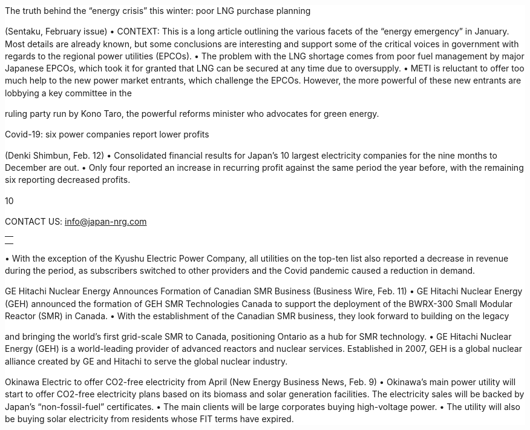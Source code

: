 
The truth behind the “energy crisis” this winter: poor LNG purchase planning

(Sentaku, February issue)
•  CONTEXT: This is a long article outlining the various facets of the “energy emergency” in January.
Most details are already known, but some conclusions are interesting and support some of the
critical voices in government with regards to the regional power utilities (EPCOs).
•  The problem with the LNG shortage comes from poor fuel management by major Japanese
EPCOs, which took it for granted that LNG can be secured at any time due to oversupply.
•  METI is reluctant to offer too much help to the new power market entrants, which challenge the
EPCOs. However, the more powerful of these new entrants are lobbying a key committee in the

ruling party run by Kono Taro, the powerful reforms minister who advocates for green energy.


Covid-19: six power companies report lower profits

(Denki Shimbun, Feb. 12)
•  Consolidated financial results for Japan’s 10 largest electricity companies for the nine months to
December are out.
•  Only four reported an increase in recurring profit against the same period the year before, with the
remaining six reporting decreased profits.



10


CONTACT US: info@japan-nrg.com

|  |
| --- |
|  |
|  |

•  With the exception of the Kyushu Electric Power Company, all utilities on the top-ten list also
reported a decrease in revenue during the period, as subscribers switched to other providers and
the Covid pandemic caused a reduction in demand.



GE Hitachi Nuclear Energy Announces Formation of Canadian SMR Business
(Business Wire, Feb. 11)
•  GE Hitachi Nuclear Energy (GEH) announced the formation of GEH SMR Technologies Canada to
support the deployment of the BWRX-300 Small Modular Reactor (SMR) in Canada.
•  With the establishment of the Canadian SMR business, they look forward to building on the legacy

and bringing the world’s first grid-scale SMR to Canada, positioning Ontario as a hub for SMR
technology.
•  GE Hitachi Nuclear Energy (GEH) is a world-leading provider of advanced reactors and nuclear
services. Established in 2007, GEH is a global nuclear alliance created by GE and Hitachi to serve
the global nuclear industry.



Okinawa Electric to offer CO2-free electricity from April
(New Energy Business News, Feb. 9)
•  Okinawa’s main power utility will start to offer CO2-free electricity plans based on its biomass and
solar generation facilities. The electricity sales will be backed by Japan’s “non-fossil-fuel”
certificates.
•  The main clients will be large corporates buying high-voltage power.
•  The utility will also be buying solar electricity from residents whose FIT terms have expired.

